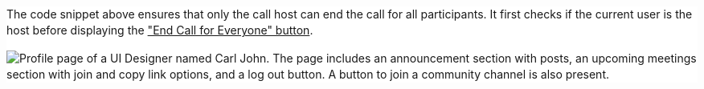 The code snippet above ensures that only the call host can end the call for all participants. It first checks if the current user is the host before displaying the [<VPIcon icon="fas fa-globe"/>"End Call for Everyone" button](https://getstream.io/video/docs/api/calls/#ending-calls).

![Profile page of a UI Designer named Carl John. The page includes an announcement section with posts, an upcoming meetings section with join and copy link options, and a log out button. A button to join a community channel is also present.](https://cdn.hashnode.com/res/hashnode/image/upload/v1740660039466/1851aba0-6961-4b54-87cf-54a3a98bb61a.gif)
